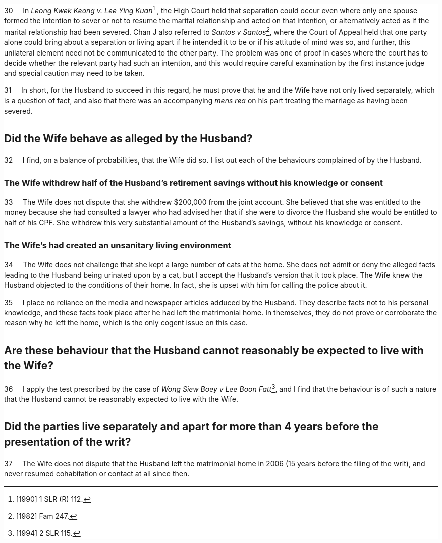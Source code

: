 30     In _Leong Kwek Keong v. Lee Ying Kuan_[^6] , the High Court held that separation could occur even where only one spouse formed the intention to sever or not to resume the marital relationship and acted on that intention, or alternatively acted as if the marital relationship had been severed. Chan J also referred to _Santos v Santos[^7]_, where the Court of Appeal held that one party alone could bring about a separation or living apart if he intended it to be or if his attitude of mind was so, and further, this unilateral element need not be communicated to the other party. The problem was one of proof in cases where the court has to decide whether the relevant party had such an intention, and this would require careful examination by the first instance judge and special caution may need to be taken.

31     In short, for the Husband to succeed in this regard, he must prove that he and the Wife have not only lived separately, which is a question of fact, and also that there was an accompanying _mens rea_ on his part treating the marriage as having been severed.

## Did the Wife behave as alleged by the Husband?

32     I find, on a balance of probabilities, that the Wife did so. I list out each of the behaviours complained of by the Husband.

### The Wife withdrew half of the Husband’s retirement savings without his knowledge or consent

33     The Wife does not dispute that she withdrew $200,000 from the joint account. She believed that she was entitled to the money because she had consulted a lawyer who had advised her that if she were to divorce the Husband she would be entitled to half of his CPF. She withdrew this very substantial amount of the Husband’s savings, without his knowledge or consent.

### The Wife’s had created an unsanitary living environment

34     The Wife does not challenge that she kept a large number of cats at the home. She does not admit or deny the alleged facts leading to the Husband being urinated upon by a cat, but I accept the Husband’s version that it took place. The Wife knew the Husband objected to the conditions of their home. In fact, she is upset with him for calling the police about it.

35     I place no reliance on the media and newspaper articles adduced by the Husband. They describe facts not to his personal knowledge, and these facts took place after he had left the matrimonial home. In themselves, they do not prove or corroborate the reason why he left the home, which is the only cogent issue on this case.

## Are these behaviour that the Husband cannot reasonably be expected to live with the Wife?

36     I apply the test prescribed by the case of _Wong Siew Boey v Lee Boon Fatt_[^8], and I find that the behaviour is of such a nature that the Husband cannot be reasonably expected to live with the Wife.

## Did the parties live separately and apart for more than 4 years before the presentation of the writ?

37     The Wife does not dispute that the Husband left the matrimonial home in 2006 (15 years before the filing of the writ), and never resumed cohabitation or contact at all since then.


[^1]: Redacted for anonymity.
[^2]: Redacted for anonymity.
[^3]: <span class="citation">\[2009\] SGHC 244</span>
[^4]: \[1994\] 2 SLR 115.
[^5]: \[1993\] 3 SLR (R) 335.
[^6]: \[1990\] 1 SLR (R) 112.
[^7]: \[1982\] Fam 247.
[^8]: \[1994\] 2 SLR 115.